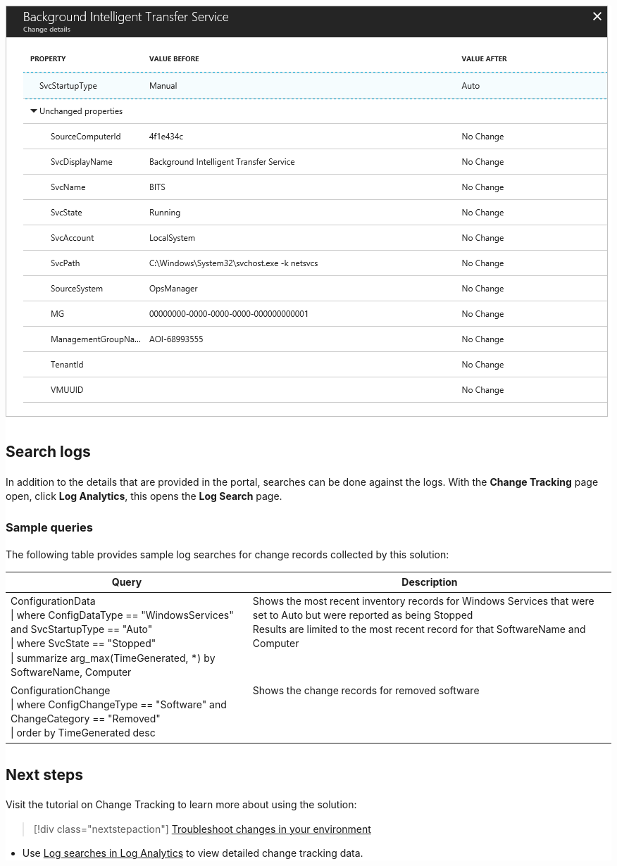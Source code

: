 ![image of change tracking details](./media/automation-change-tracking/change-tracking-details.png)

## Search logs

In addition to the details that are provided in the portal, searches can be done against the logs. With the **Change Tracking** page open, click **Log Analytics**, this opens the **Log Search** page.

### Sample queries

The following table provides sample log searches for change records collected by this solution:

|Query  |Description  |
|---------|---------|
|ConfigurationData<br>&#124; where   ConfigDataType == "WindowsServices" and SvcStartupType == "Auto"<br>&#124; where SvcState == "Stopped"<br>&#124; summarize arg_max(TimeGenerated, *) by SoftwareName, Computer         | Shows the most recent inventory records for Windows Services that were set to Auto but were reported as being Stopped<br>Results are limited to the most recent record for that SoftwareName and Computer      |
|ConfigurationChange<br>&#124; where ConfigChangeType == "Software" and ChangeCategory == "Removed"<br>&#124; order by TimeGenerated desc|Shows the change records for removed software|

## Next steps

Visit the tutorial on Change Tracking to learn more about using the solution:

> [!div class="nextstepaction"]
> [Troubleshoot changes in your environment](automation-tutorial-troubleshoot-changes.md)

* Use [Log searches in Log Analytics](../log-analytics/log-analytics-log-searches.md) to view detailed change tracking data.
